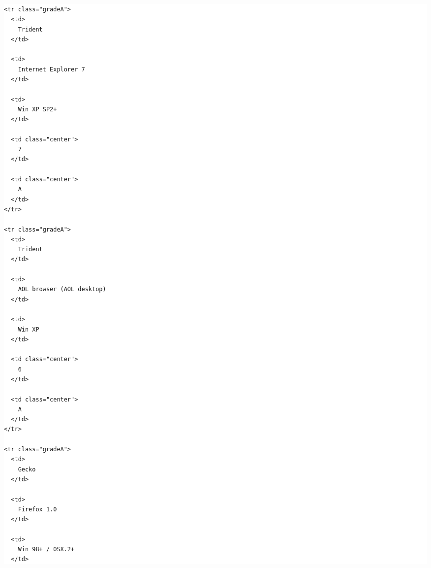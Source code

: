     <tr class="gradeA">
      <td>
        Trident
      </td>

      <td>
        Internet Explorer 7
      </td>

      <td>
        Win XP SP2+
      </td>

      <td class="center">
        7
      </td>

      <td class="center">
        A
      </td>
    </tr>

    <tr class="gradeA">
      <td>
        Trident
      </td>

      <td>
        AOL browser (AOL desktop)
      </td>

      <td>
        Win XP
      </td>

      <td class="center">
        6
      </td>

      <td class="center">
        A
      </td>
    </tr>

    <tr class="gradeA">
      <td>
        Gecko
      </td>

      <td>
        Firefox 1.0
      </td>

      <td>
        Win 98+ / OSX.2+
      </td>
